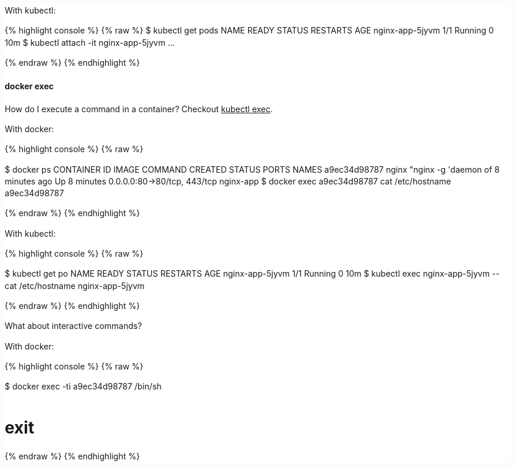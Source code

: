 With kubectl:

{% highlight console %}
{% raw %}
$ kubectl get pods
NAME              READY     STATUS    RESTARTS   AGE
nginx-app-5jyvm   1/1       Running   0          10m
$ kubectl attach -it nginx-app-5jyvm
...

{% endraw %}
{% endhighlight %}

#### docker exec

How do I execute a command in a container? Checkout [kubectl exec](kubectl/kubectl_exec.html).

With docker:

{% highlight console %}
{% raw %}

$ docker ps
CONTAINER ID        IMAGE               COMMAND                CREATED             STATUS              PORTS                         NAMES
a9ec34d98787        nginx               "nginx -g 'daemon of   8 minutes ago       Up 8 minutes        0.0.0.0:80->80/tcp, 443/tcp   nginx-app
$ docker exec a9ec34d98787 cat /etc/hostname
a9ec34d98787

{% endraw %}
{% endhighlight %}

With kubectl:

{% highlight console %}
{% raw %}

$ kubectl get po
NAME              READY     STATUS    RESTARTS   AGE
nginx-app-5jyvm   1/1       Running   0          10m
$ kubectl exec nginx-app-5jyvm -- cat /etc/hostname
nginx-app-5jyvm

{% endraw %}
{% endhighlight %}

What about interactive commands?


With docker:

{% highlight console %}
{% raw %}

$ docker exec -ti a9ec34d98787 /bin/sh

# exit

{% endraw %}
{% endhighlight %}
